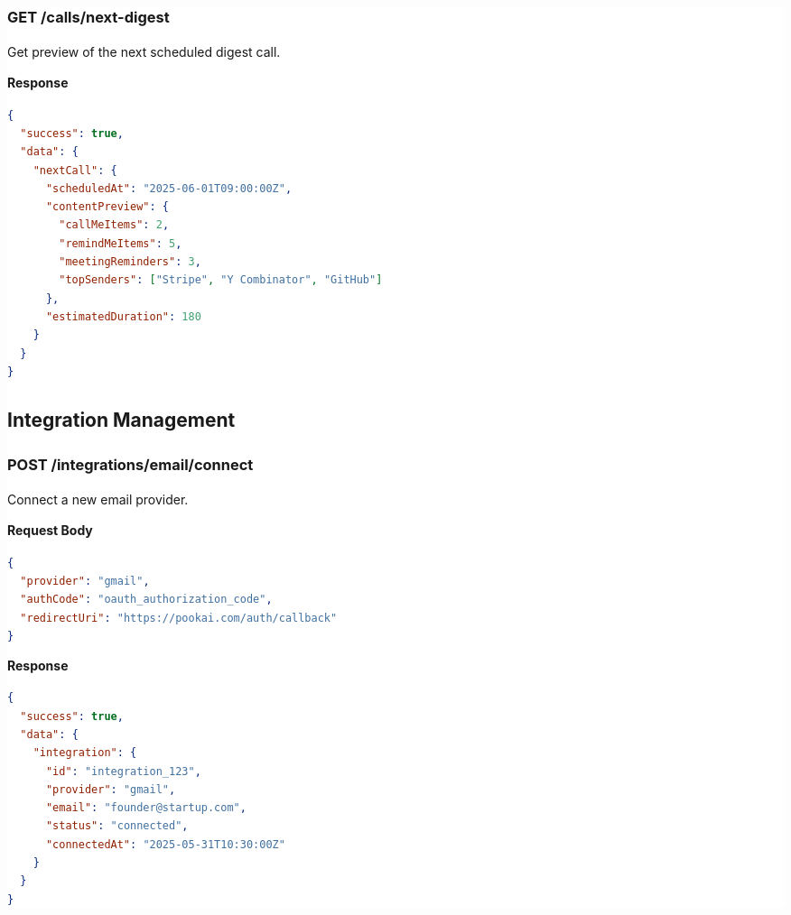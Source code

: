 ### GET /calls/next-digest
Get preview of the next scheduled digest call.

**Response**
```json
{
  "success": true,
  "data": {
    "nextCall": {
      "scheduledAt": "2025-06-01T09:00:00Z",
      "contentPreview": {
        "callMeItems": 2,
        "remindMeItems": 5,
        "meetingReminders": 3,
        "topSenders": ["Stripe", "Y Combinator", "GitHub"]
      },
      "estimatedDuration": 180
    }
  }
}
```

## Integration Management

### POST /integrations/email/connect
Connect a new email provider.

**Request Body**
```json
{
  "provider": "gmail",
  "authCode": "oauth_authorization_code",
  "redirectUri": "https://pookai.com/auth/callback"
}
```

**Response**
```json
{
  "success": true,
  "data": {
    "integration": {
      "id": "integration_123",
      "provider": "gmail",
      "email": "founder@startup.com",
      "status": "connected",
      "connectedAt": "2025-05-31T10:30:00Z"
    }
  }
}
```
